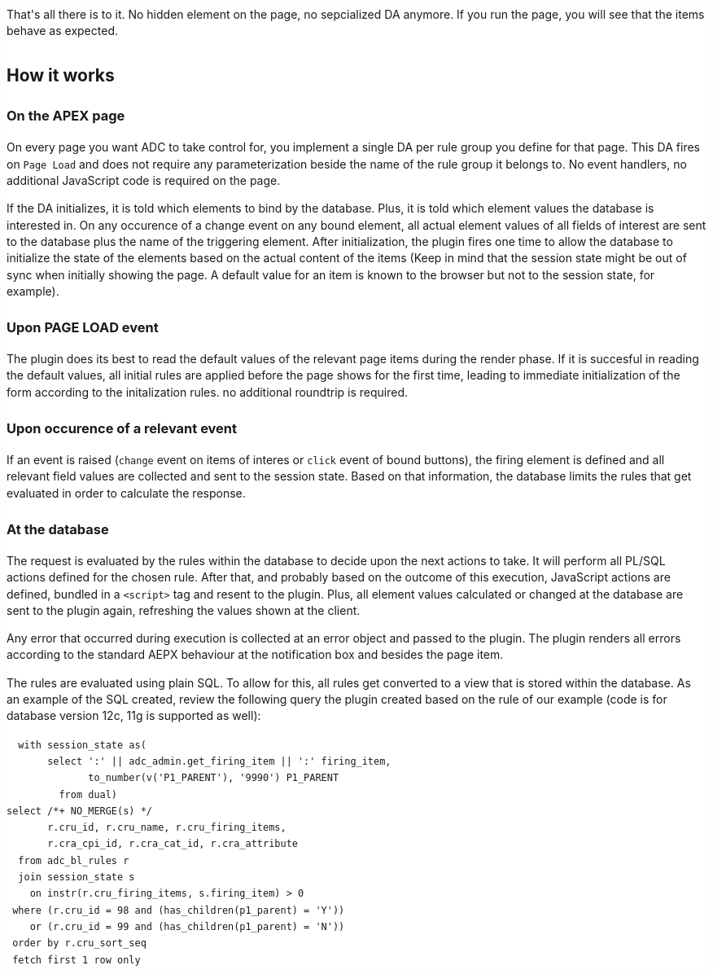That's all there is to it. No hidden element on the page, no sepcialized DA anymore. If you run the page, you will see that the items behave as expected.

## How it works

### On the APEX page

On every page you want ADC to take control for, you implement a single DA per rule group you define for that page. This DA fires on `Page Load` and does not require any parameterization beside the name of the rule group it belongs to. No event handlers, no additional JavaScript code is required on the page.

If the DA initializes, it is told which elements to bind by the database. Plus, it is told which element values the database is interested in. On any occurence of a change event on any bound element, all actual element values of all fields of interest are sent to the database plus the name of the triggering element. After initialization, the plugin fires one time to allow the database to initialize the state of the elements based on the actual content of the items (Keep in mind that the session state might be out of sync when initially showing the page. A default value for an item is known to the browser but not to the session state, for example).

### Upon PAGE LOAD event

The plugin does its best to read the default values of the relevant page items during the render phase. If it is succesful in reading the default values, all initial rules are applied before the page shows for the first time, leading to immediate initialization of the form according to the initalization rules. no additional roundtrip is required.

### Upon occurence of a relevant event
If an event is raised (`change` event on items of interes or `click` event of bound buttons), the firing element is defined and all relevant field values are collected and sent to the session state. Based on that information, the database limits the rules that get evaluated in order to calculate the response.

### At the database

The request is evaluated by the rules within the database to decide upon the next actions to take. It will perform all PL/SQL actions defined for the chosen rule. After that, and probably based on the outcome of this execution, JavaScript actions are defined, bundled in a `<script>` tag and resent to the plugin. Plus, all element values calculated or changed at the database are sent to the plugin again, refreshing the values shown at the client.

Any error that occurred during execution is collected at an error object and passed to the plugin. The plugin renders all errors according to the standard AEPX behaviour at the notification box and besides the page item.

The rules are evaluated using plain SQL. To allow for this, all rules get converted to a view that is stored within the database. As an example of the SQL created, review the following query the plugin created based on the rule of our example (code is for database version 12c, 11g is supported as well):

```
  with session_state as(
       select ':' || adc_admin.get_firing_item || ':' firing_item,
              to_number(v('P1_PARENT'), '9990') P1_PARENT
         from dual)
select /*+ NO_MERGE(s) */ 
       r.cru_id, r.cru_name, r.cru_firing_items,
       r.cra_cpi_id, r.cra_cat_id, r.cra_attribute
  from adc_bl_rules r
  join session_state s
    on instr(r.cru_firing_items, s.firing_item) > 0
 where (r.cru_id = 98 and (has_children(p1_parent) = 'Y'))
    or (r.cru_id = 99 and (has_children(p1_parent) = 'N'))
 order by r.cru_sort_seq
 fetch first 1 row only
```